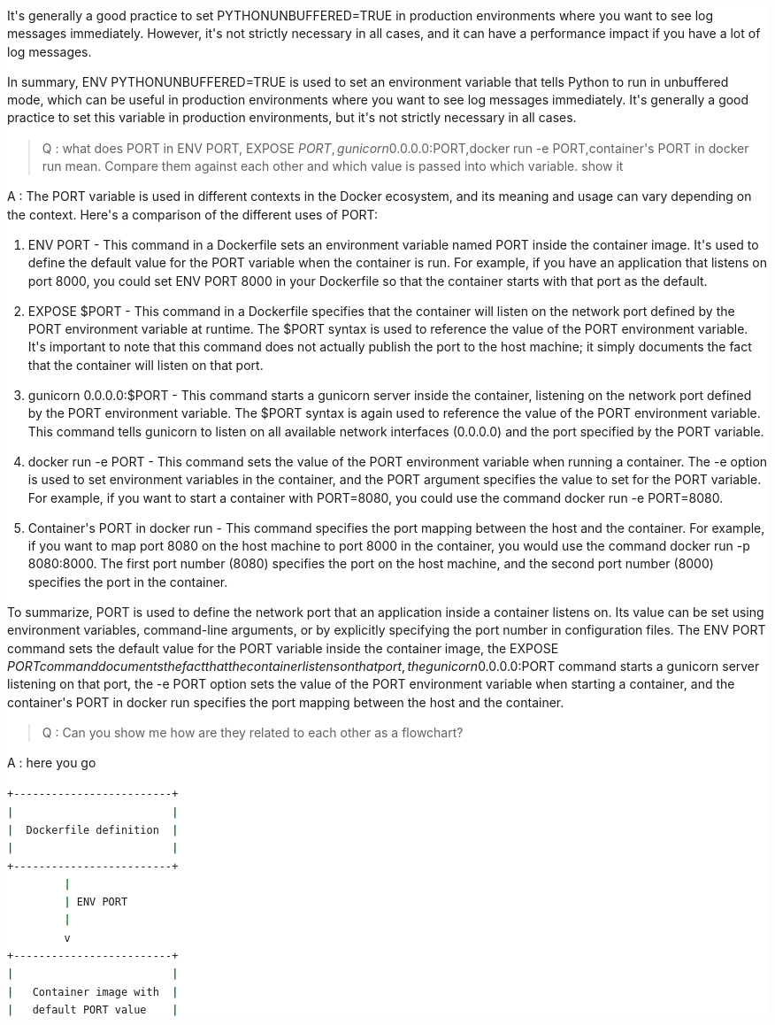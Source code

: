 It's generally a good practice to set PYTHONUNBUFFERED=TRUE in production environments where you want to see log messages immediately. However, it's not strictly necessary in all cases, and it can have a performance impact if you have a lot of log messages.

In summary, ENV PYTHONUNBUFFERED=TRUE is used to set an environment variable that tells Python to run in unbuffered mode, which can be useful in production environments where you want to see log messages immediately. It's generally a good practice to set this variable in production environments, but it's not strictly necessary in all cases.

> Q : what does PORT in ENV PORT, EXPOSE $PORT, gunicorn 0.0.0.0:$PORT,docker run -e PORT,container's PORT in docker run mean. Compare them against each other and which value is passed into which variable. show it

A : The PORT variable is used in different contexts in the Docker ecosystem, and its meaning and usage can vary depending on the context. Here's a comparison of the different uses of PORT:

1. ENV PORT - This command in a Dockerfile sets an environment variable named PORT inside the container image. It's used to define the default value for the PORT variable when the container is run. For example, if you have an application that listens on port 8000, you could set ENV PORT 8000 in your Dockerfile so that the container starts with that port as the default.

2. EXPOSE $PORT - This command in a Dockerfile specifies that the container will listen on the network port defined by the PORT environment variable at runtime. The $PORT syntax is used to reference the value of the PORT environment variable. It's important to note that this command does not actually publish the port to the host machine; it simply documents the fact that the container will listen on that port.

3. gunicorn 0.0.0.0:$PORT - This command starts a gunicorn server inside the container, listening on the network port defined by the PORT environment variable. The $PORT syntax is again used to reference the value of the PORT environment variable. This command tells gunicorn to listen on all available network interfaces (0.0.0.0) and the port specified by the PORT variable.

4. docker run -e PORT - This command sets the value of the PORT environment variable when running a container. The -e option is used to set environment variables in the container, and the PORT argument specifies the value to set for the PORT variable. For example, if you want to start a container with PORT=8080, you could use the command docker run -e PORT=8080.

5. Container's PORT in docker run - This command specifies the port mapping between the host and the container. For example, if you want to map port 8080 on the host machine to port 8000 in the container, you would use the command docker run -p 8080:8000. The first port number (8080) specifies the port on the host machine, and the second port number (8000) specifies the port in the container.

To summarize, PORT is used to define the network port that an application inside a container listens on. Its value can be set using environment variables, command-line arguments, or by explicitly specifying the port number in configuration files. The ENV PORT command sets the default value for the PORT variable inside the container image, the EXPOSE $PORT command documents the fact that the container listens on that port, the gunicorn 0.0.0.0:$PORT command starts a gunicorn server listening on that port, the -e PORT option sets the value of the PORT environment variable when starting a container, and the container's PORT in docker run specifies the port mapping between the host and the container.

> Q : Can you show me how are they related to each other as a flowchart?

A : here you go 

```bash
+-------------------------+
|                         |
|  Dockerfile definition  |
|                         |
+-------------------------+
         |
         | ENV PORT
         |
         v
+-------------------------+
|                         |
|   Container image with  |
|   default PORT value    |
```